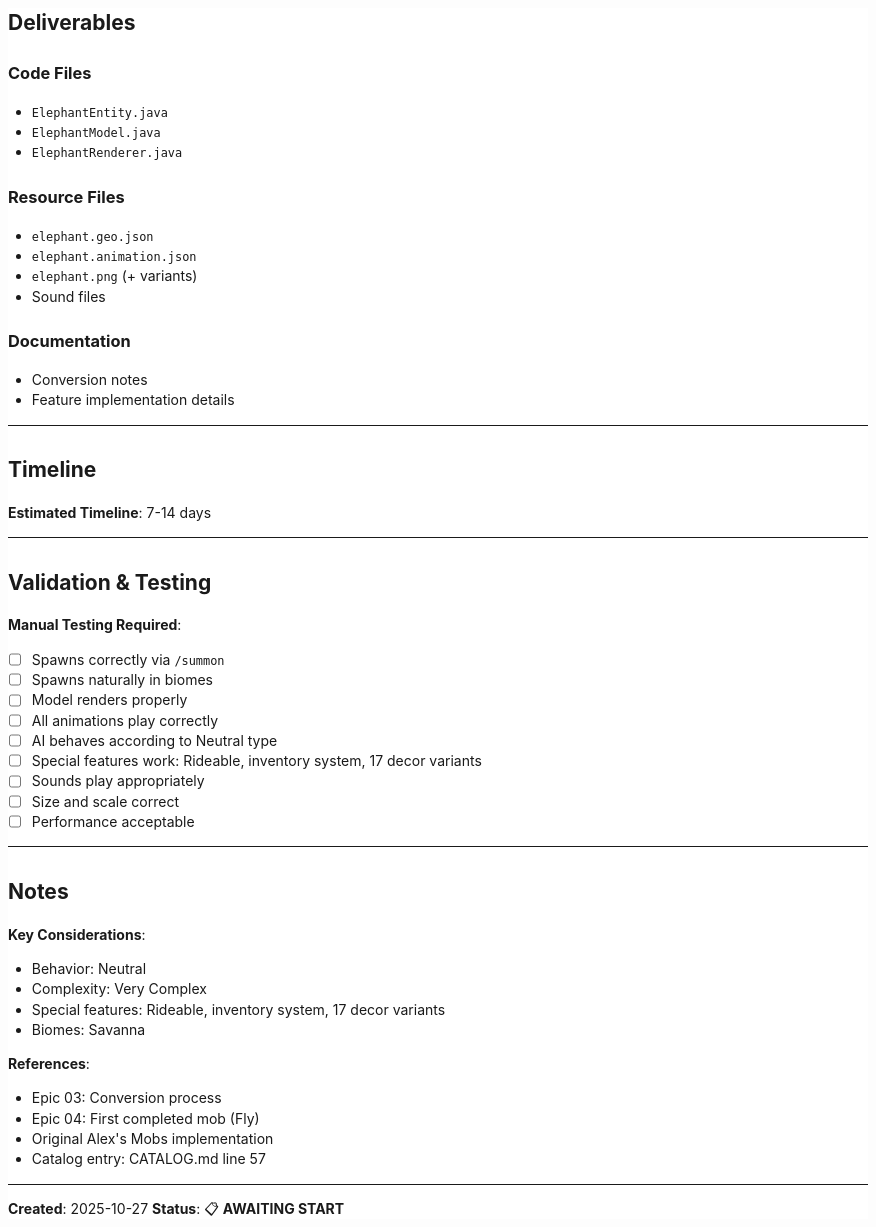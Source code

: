 
## Deliverables

### Code Files
- `ElephantEntity.java`
- `ElephantModel.java`
- `ElephantRenderer.java`

### Resource Files
- `elephant.geo.json`
- `elephant.animation.json`
- `elephant.png` (+ variants)
- Sound files

### Documentation
- Conversion notes
- Feature implementation details

---

## Timeline

**Estimated Timeline**: 7-14 days

---

## Validation & Testing

**Manual Testing Required**:
- [ ] Spawns correctly via `/summon`
- [ ] Spawns naturally in biomes
- [ ] Model renders properly
- [ ] All animations play correctly
- [ ] AI behaves according to Neutral type
- [ ] Special features work: Rideable, inventory system, 17 decor variants
- [ ] Sounds play appropriately
- [ ] Size and scale correct
- [ ] Performance acceptable

---

## Notes

**Key Considerations**:
- Behavior: Neutral
- Complexity: Very Complex
- Special features: Rideable, inventory system, 17 decor variants
- Biomes: Savanna

**References**:
- Epic 03: Conversion process
- Epic 04: First completed mob (Fly)
- Original Alex's Mobs implementation
- Catalog entry: CATALOG.md line 57

---

**Created**: 2025-10-27
**Status**: 📋 **AWAITING START**

